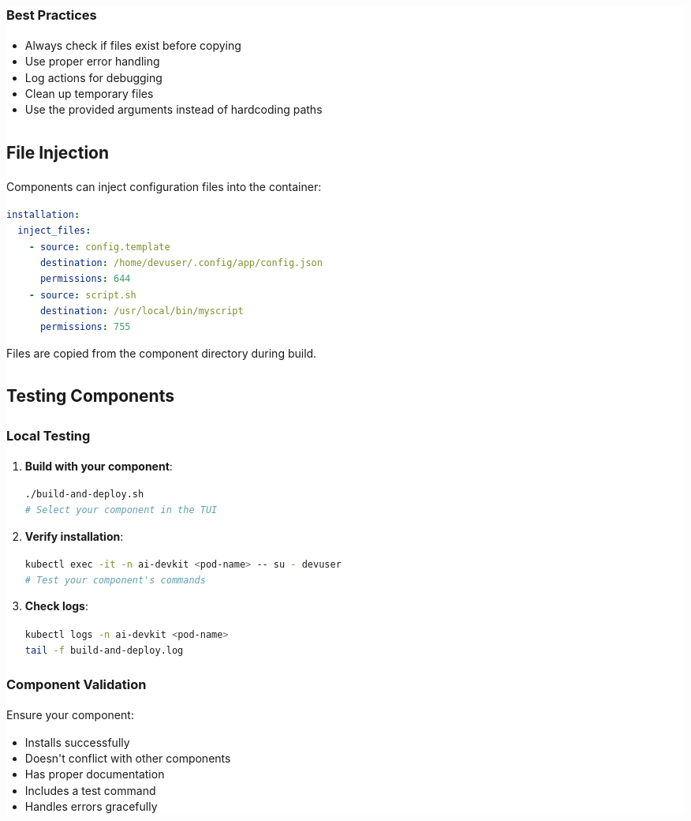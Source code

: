 ### Best Practices

- Always check if files exist before copying
- Use proper error handling
- Log actions for debugging
- Clean up temporary files
- Use the provided arguments instead of hardcoding paths

## File Injection

Components can inject configuration files into the container:

```yaml
installation:
  inject_files:
    - source: config.template
      destination: /home/devuser/.config/app/config.json
      permissions: 644
    - source: script.sh
      destination: /usr/local/bin/myscript
      permissions: 755
```

Files are copied from the component directory during build.

## Testing Components

### Local Testing

1. **Build with your component**:
   ```bash
   ./build-and-deploy.sh
   # Select your component in the TUI
   ```

2. **Verify installation**:
   ```bash
   kubectl exec -it -n ai-devkit <pod-name> -- su - devuser
   # Test your component's commands
   ```

3. **Check logs**:
   ```bash
   kubectl logs -n ai-devkit <pod-name>
   tail -f build-and-deploy.log
   ```

### Component Validation

Ensure your component:
- Installs successfully
- Doesn't conflict with other components
- Has proper documentation
- Includes a test command
- Handles errors gracefully
